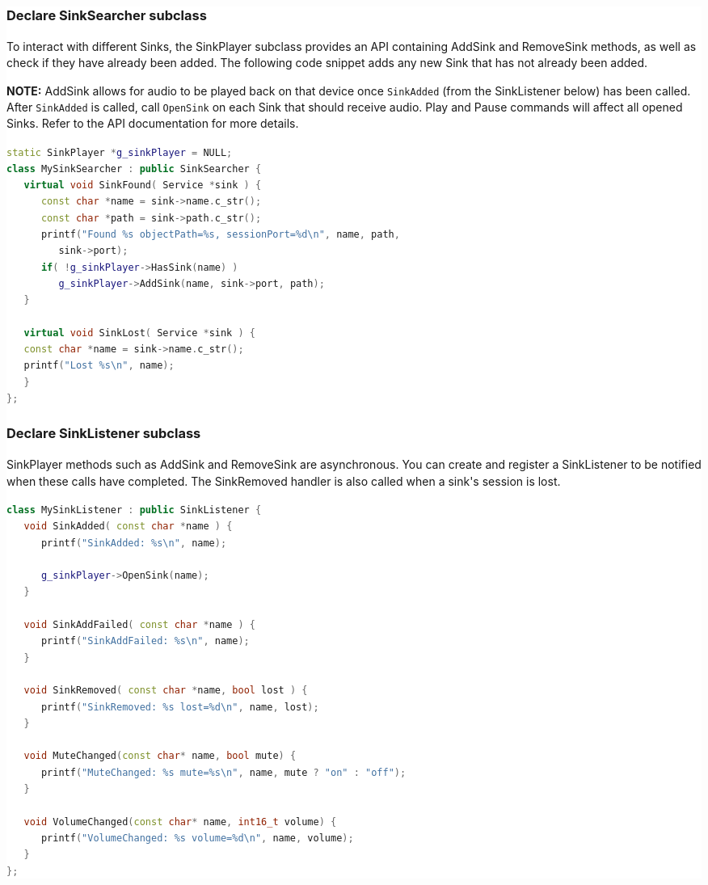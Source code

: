 ### Declare SinkSearcher subclass

To interact with different Sinks, the SinkPlayer subclass
provides an API containing AddSink and RemoveSink methods,
as well as check if they have already been added.
The following code snippet adds any new Sink that has not
already been added.

**NOTE:** AddSink allows for audio to be played back on that device
once `SinkAdded` (from the SinkListener below) has been called.
After `SinkAdded` is called, call `OpenSink` on each Sink that
should receive audio. Play and Pause commands will affect all
opened Sinks. Refer to the API documentation for more details.

```cpp
static SinkPlayer *g_sinkPlayer = NULL;
class MySinkSearcher : public SinkSearcher {
   virtual void SinkFound( Service *sink ) {
      const char *name = sink->name.c_str();
      const char *path = sink->path.c_str();
      printf("Found %s objectPath=%s, sessionPort=%d\n", name, path,
         sink->port);
      if( !g_sinkPlayer->HasSink(name) )
         g_sinkPlayer->AddSink(name, sink->port, path);
   }

   virtual void SinkLost( Service *sink ) {
   const char *name = sink->name.c_str();
   printf("Lost %s\n", name);
   }
};
```

### Declare SinkListener subclass

SinkPlayer methods such as AddSink and RemoveSink are asynchronous.
You can create and register a SinkListener to be notified when
these calls have completed. The SinkRemoved handler is also called
when a sink's session is lost.

```cpp
class MySinkListener : public SinkListener {
   void SinkAdded( const char *name ) {
      printf("SinkAdded: %s\n", name);

      g_sinkPlayer->OpenSink(name);
   }

   void SinkAddFailed( const char *name ) {
      printf("SinkAddFailed: %s\n", name);
   }

   void SinkRemoved( const char *name, bool lost ) {
      printf("SinkRemoved: %s lost=%d\n", name, lost);
   }

   void MuteChanged(const char* name, bool mute) {
      printf("MuteChanged: %s mute=%s\n", name, mute ? "on" : "off");
   }

   void VolumeChanged(const char* name, int16_t volume) {
      printf("VolumeChanged: %s volume=%d\n", name, volume);
   }
};
```
